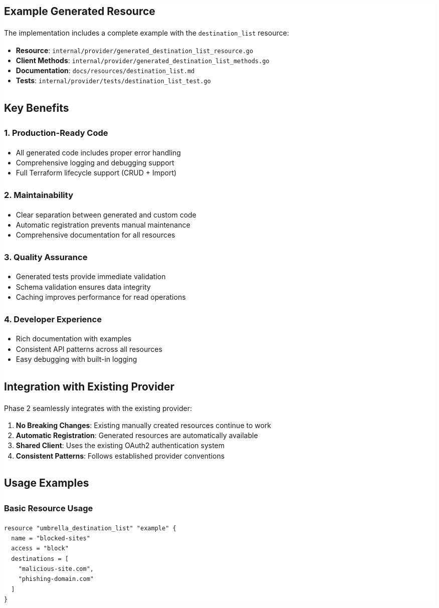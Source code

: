 ## Example Generated Resource

The implementation includes a complete example with the `destination_list` resource:

- **Resource**: `internal/provider/generated_destination_list_resource.go`
- **Client Methods**: `internal/provider/generated_destination_list_methods.go`
- **Documentation**: `docs/resources/destination_list.md`
- **Tests**: `internal/provider/tests/destination_list_test.go`

## Key Benefits

### 1. Production-Ready Code
- All generated code includes proper error handling
- Comprehensive logging and debugging support
- Full Terraform lifecycle support (CRUD + Import)

### 2. Maintainability
- Clear separation between generated and custom code
- Automatic registration prevents manual maintenance
- Comprehensive documentation for all resources

### 3. Quality Assurance
- Generated tests provide immediate validation
- Schema validation ensures data integrity
- Caching improves performance for read operations

### 4. Developer Experience
- Rich documentation with examples
- Consistent API patterns across all resources
- Easy debugging with built-in logging

## Integration with Existing Provider

Phase 2 seamlessly integrates with the existing provider:

1. **No Breaking Changes**: Existing manually created resources continue to work
2. **Automatic Registration**: Generated resources are automatically available
3. **Shared Client**: Uses the existing OAuth2 authentication system
4. **Consistent Patterns**: Follows established provider conventions

## Usage Examples

### Basic Resource Usage
```hcl
resource "umbrella_destination_list" "example" {
  name = "blocked-sites"
  access = "block"
  destinations = [
    "malicious-site.com",
    "phishing-domain.com"
  ]
}
```
